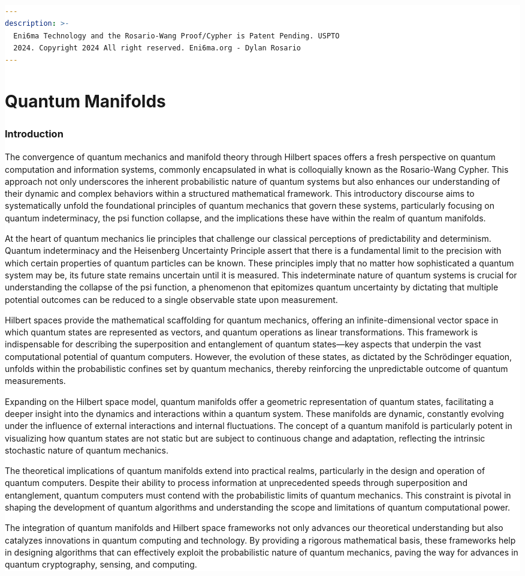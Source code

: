 ```yaml
---
description: >-
  Eni6ma Technology and the Rosario-Wang Proof/Cypher is Patent Pending. USPTO
  2024. Copyright 2024 All right reserved. Eni6ma.org - Dylan Rosario
---
```


# Quantum Manifolds

### Introduction

The convergence of quantum mechanics and manifold theory through Hilbert spaces offers a fresh perspective on quantum computation and information systems, commonly encapsulated in what is colloquially known as the Rosario-Wang Cypher. This approach not only underscores the inherent probabilistic nature of quantum systems but also enhances our understanding of their dynamic and complex behaviors within a structured mathematical framework. This introductory discourse aims to systematically unfold the foundational principles of quantum mechanics that govern these systems, particularly focusing on quantum indeterminacy, the psi function collapse, and the implications these have within the realm of quantum manifolds.

At the heart of quantum mechanics lie principles that challenge our classical perceptions of predictability and determinism. Quantum indeterminacy and the Heisenberg Uncertainty Principle assert that there is a fundamental limit to the precision with which certain properties of quantum particles can be known. These principles imply that no matter how sophisticated a quantum system may be, its future state remains uncertain until it is measured. This indeterminate nature of quantum systems is crucial for understanding the collapse of the psi function, a phenomenon that epitomizes quantum uncertainty by dictating that multiple potential outcomes can be reduced to a single observable state upon measurement.

Hilbert spaces provide the mathematical scaffolding for quantum mechanics, offering an infinite-dimensional vector space in which quantum states are represented as vectors, and quantum operations as linear transformations. This framework is indispensable for describing the superposition and entanglement of quantum states—key aspects that underpin the vast computational potential of quantum computers. However, the evolution of these states, as dictated by the Schrödinger equation, unfolds within the probabilistic confines set by quantum mechanics, thereby reinforcing the unpredictable outcome of quantum measurements.

Expanding on the Hilbert space model, quantum manifolds offer a geometric representation of quantum states, facilitating a deeper insight into the dynamics and interactions within a quantum system. These manifolds are dynamic, constantly evolving under the influence of external interactions and internal fluctuations. The concept of a quantum manifold is particularly potent in visualizing how quantum states are not static but are subject to continuous change and adaptation, reflecting the intrinsic stochastic nature of quantum mechanics.

The theoretical implications of quantum manifolds extend into practical realms, particularly in the design and operation of quantum computers. Despite their ability to process information at unprecedented speeds through superposition and entanglement, quantum computers must contend with the probabilistic limits of quantum mechanics. This constraint is pivotal in shaping the development of quantum algorithms and understanding the scope and limitations of quantum computational power.

The integration of quantum manifolds and Hilbert space frameworks not only advances our theoretical understanding but also catalyzes innovations in quantum computing and technology. By providing a rigorous mathematical basis, these frameworks help in designing algorithms that can effectively exploit the probabilistic nature of quantum mechanics, paving the way for advances in quantum cryptography, sensing, and computing.
